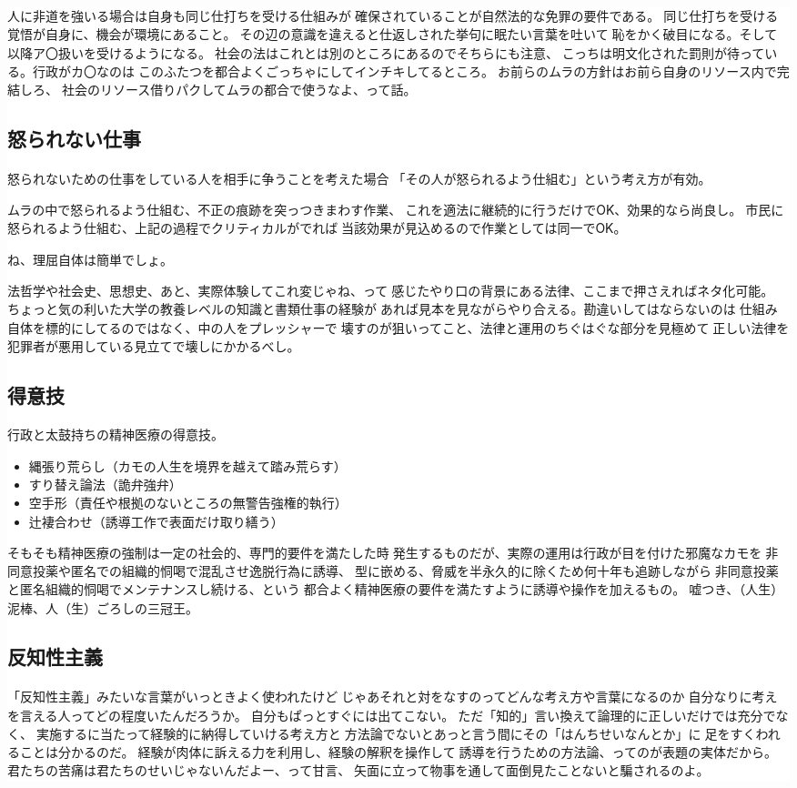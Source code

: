 人に非道を強いる場合は自身も同じ仕打ちを受ける仕組みが
確保されていることが自然法的な免罪の要件である。
同じ仕打ちを受ける覚悟が自身に、機会が環境にあること。
その辺の意識を違えると仕返しされた挙句に眠たい言葉を吐いて
恥をかく破目になる。そして以降ア〇扱いを受けるようになる。
社会の法はこれとは別のところにあるのでそちらにも注意、
こっちは明文化された罰則が待っている。行政がカ〇なのは
このふたつを都合よくごっちゃにしてインチキしてるところ。
お前らのムラの方針はお前ら自身のリソース内で完結しろ、
社会のリソース借りパクしてムラの都合で使うなよ、って話。


## 怒られない仕事

怒られないための仕事をしている人を相手に争うことを考えた場合
「その人が怒られるよう仕組む」という考え方が有効。

ムラの中で怒られるよう仕組む、不正の痕跡を突っつきまわす作業、
これを適法に継続的に行うだけでOK、効果的なら尚良し。
市民に怒られるよう仕組む、上記の過程でクリティカルがでれば
当該効果が見込めるので作業としては同一でOK。

ね、理屈自体は簡単でしょ。

法哲学や社会史、思想史、あと、実際体験してこれ変じゃね、って
感じたやり口の背景にある法律、ここまで押さえればネタ化可能。
ちょっと気の利いた大学の教養レベルの知識と書類仕事の経験が
あれば見本を見ながらやり合える。勘違いしてはならないのは
仕組み自体を標的にしてるのではなく、中の人をプレッシャーで
壊すのが狙いってこと、法律と運用のちぐはぐな部分を見極めて
正しい法律を犯罪者が悪用している見立てで壊しにかかるべし。


## 得意技

行政と太鼓持ちの精神医療の得意技。

- 縄張り荒らし（カモの人生を境界を越えて踏み荒らす）
- すり替え論法（詭弁強弁）
- 空手形（責任や根拠のないところの無警告強権的執行）
- 辻褄合わせ（誘導工作で表面だけ取り繕う）

そもそも精神医療の強制は一定の社会的、専門的要件を満たした時
発生するものだが、実際の運用は行政が目を付けた邪魔なカモを
非同意投薬や匿名での組織的恫喝で混乱させ逸脱行為に誘導、
型に嵌める、脅威を半永久的に除くため何十年も追跡しながら
非同意投薬と匿名組織的恫喝でメンテナンスし続ける、という
都合よく精神医療の要件を満たすように誘導や操作を加えるもの。
嘘つき、（人生）泥棒、人（生）ごろしの三冠王。


## 反知性主義

「反知性主義」みたいな言葉がいっときよく使われたけど
じゃあそれと対をなすのってどんな考え方や言葉になるのか
自分なりに考えを言える人ってどの程度いたんだろうか。
自分もぱっとすぐには出てこない。
ただ「知的」言い換えて論理的に正しいだけでは充分でなく、
実施するに当たって経験的に納得していける考え方と
方法論でないとあっと言う間にその「はんちせいなんとか」に
足をすくわれることは分かるのだ。
経験が肉体に訴える力を利用し、経験の解釈を操作して
誘導を行うための方法論、ってのが表題の実体だから。
君たちの苦痛は君たちのせいじゃないんだよー、って甘言、
矢面に立って物事を通して面倒見たことないと騙されるのよ。
